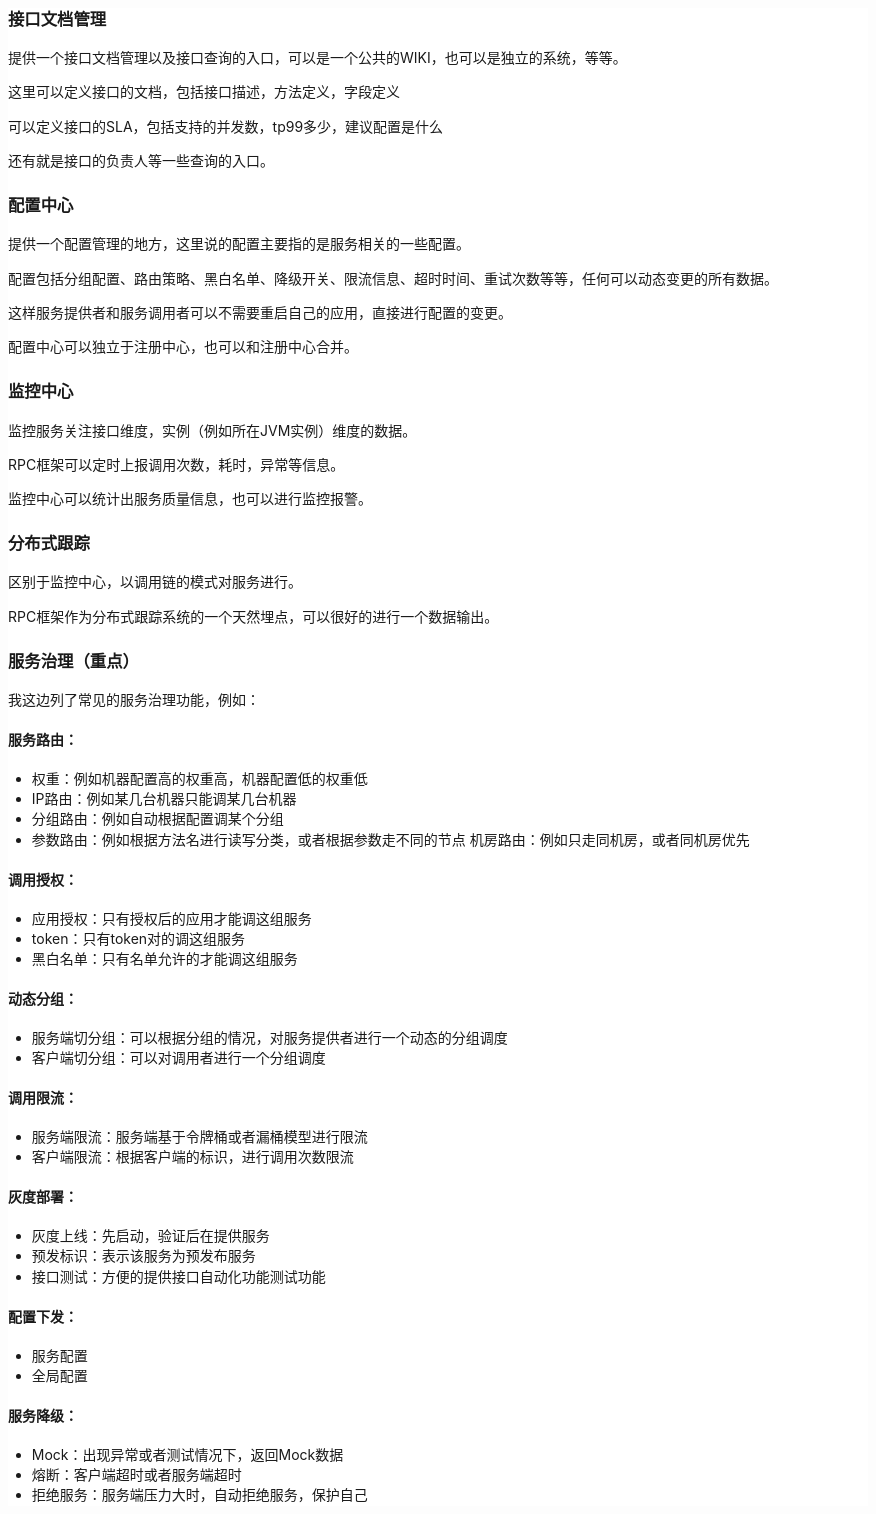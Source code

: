 
### 接口文档管理
提供一个接口文档管理以及接口查询的入口，可以是一个公共的WIKI，也可以是独立的系统，等等。

这里可以定义接口的文档，包括接口描述，方法定义，字段定义

可以定义接口的SLA，包括支持的并发数，tp99多少，建议配置是什么

还有就是接口的负责人等一些查询的入口。

### 配置中心
提供一个配置管理的地方，这里说的配置主要指的是服务相关的一些配置。

配置包括分组配置、路由策略、黑白名单、降级开关、限流信息、超时时间、重试次数等等，任何可以动态变更的所有数据。

这样服务提供者和服务调用者可以不需要重启自己的应用，直接进行配置的变更。

配置中心可以独立于注册中心，也可以和注册中心合并。

### 监控中心
监控服务关注接口维度，实例（例如所在JVM实例）维度的数据。

RPC框架可以定时上报调用次数，耗时，异常等信息。

监控中心可以统计出服务质量信息，也可以进行监控报警。

### 分布式跟踪
区别于监控中心，以调用链的模式对服务进行。

RPC框架作为分布式跟踪系统的一个天然埋点，可以很好的进行一个数据输出。

### 服务治理（重点）
我这边列了常见的服务治理功能，例如：

#### 服务路由：
* 权重：例如机器配置高的权重高，机器配置低的权重低
* IP路由：例如某几台机器只能调某几台机器
* 分组路由：例如自动根据配置调某个分组
* 参数路由：例如根据方法名进行读写分类，或者根据参数走不同的节点
机房路由：例如只走同机房，或者同机房优先
#### 调用授权：
* 应用授权：只有授权后的应用才能调这组服务
* token：只有token对的调这组服务
* 黑白名单：只有名单允许的才能调这组服务
#### 动态分组：
* 服务端切分组：可以根据分组的情况，对服务提供者进行一个动态的分组调度
* 客户端切分组：可以对调用者进行一个分组调度
#### 调用限流：
* 服务端限流：服务端基于令牌桶或者漏桶模型进行限流
* 客户端限流：根据客户端的标识，进行调用次数限流
#### 灰度部署：
* 灰度上线：先启动，验证后在提供服务
* 预发标识：表示该服务为预发布服务
* 接口测试：方便的提供接口自动化功能测试功能
#### 配置下发：
* 服务配置
* 全局配置
#### 服务降级：
* Mock：出现异常或者测试情况下，返回Mock数据
* 熔断：客户端超时或者服务端超时
* 拒绝服务：服务端压力大时，自动拒绝服务，保护自己

